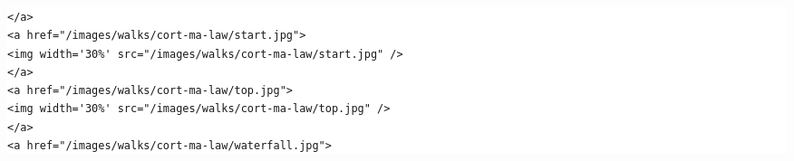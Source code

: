     </a>
    <a href="/images/walks/cort-ma-law/start.jpg">
    <img width='30%' src="/images/walks/cort-ma-law/start.jpg" />
    </a>
    <a href="/images/walks/cort-ma-law/top.jpg">
    <img width='30%' src="/images/walks/cort-ma-law/top.jpg" />
    </a>
    <a href="/images/walks/cort-ma-law/waterfall.jpg">